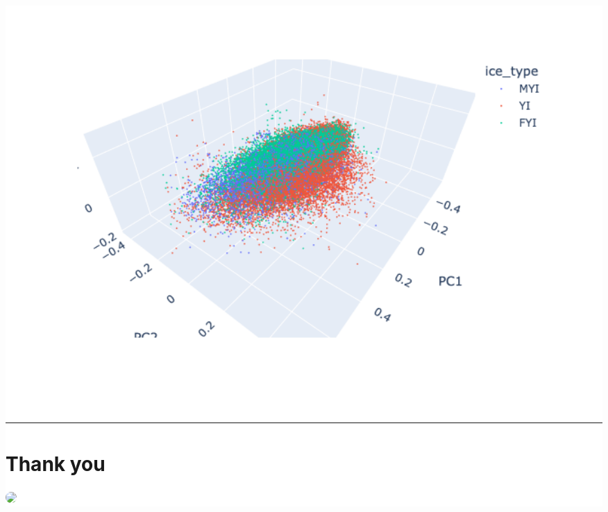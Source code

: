 <img src="./img/reduced-feature-scatter-icetypes.png" style="height:30vh">
</div>

</div>

---

# Thank you

<img style="border-radius:50%" src="https://s.gravatar.com/avatar/f5f75fa059f22f822b95edc56c68930873203f6816d9d0864a75d82b2453e52f?s=250">
<br/>

<a href="mailto:s.contractor@unsw.edu.au" aria-label="envelope">
            <i class="fas fa-envelope big-icon"></i>
</a>

<a href="https://twitter.com/stefancontracto" target="_blank" rel="noopener" aria-label="twitter">
            <i class="fab fa-twitter big-icon"></i>
</a>

<a href="https://scholar.google.co.uk/citations?user=sEnHZ3AAAAAJ" target="_blank" rel="noopener" aria-label="google-scholar">
            <i class="ai ai-google-scholar big-icon"></i>
          </a>

<a href="https://github.com/steefancontractor" target="_blank" rel="noopener" aria-label="github">
            <i class="fab fa-github big-icon"></i>
          </a>

<a href="https://www.linkedin.com/in/steefan-contractor-b375bb209/" target="_blank" rel="noopener" aria-label="linkedin">
            <i class="fab fa-linkedin big-icon"></i>
          </a>

<a href="https://mastodon.au/@stefancontracto" target="_blank" rel="noopener" aria-label="mastodon">
            <i class="fab fa-mastodon big-icon"></i>
          </a>
